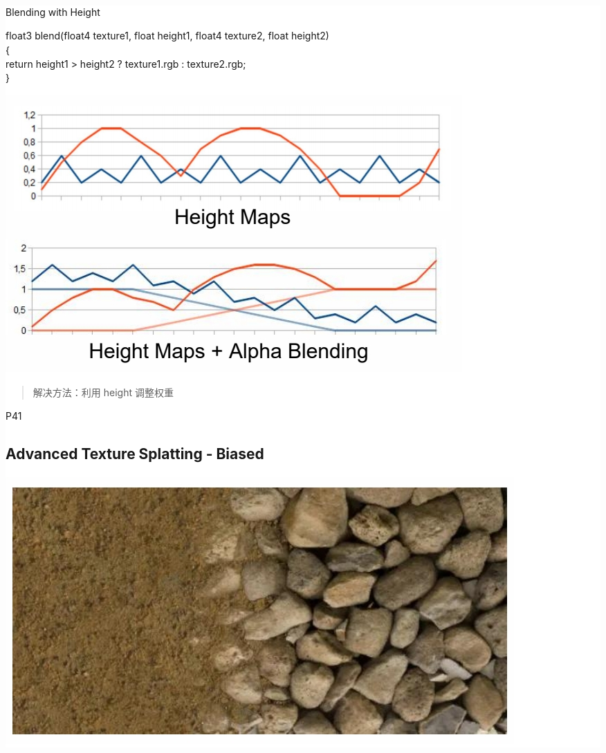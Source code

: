 Blending with Height    

float3 blend(float4 texture1, float height1, float4 texture2, float height2)    
{    
return height1 > height2 ? texture1.rgb : texture2.rgb;    
}       

![](./assets/06-16-2.png)   

> 解决方法：利用 height 调整权重   

P41    
## Advanced Texture Splatting - Biased

![](./assets/06-17-1.png)   
